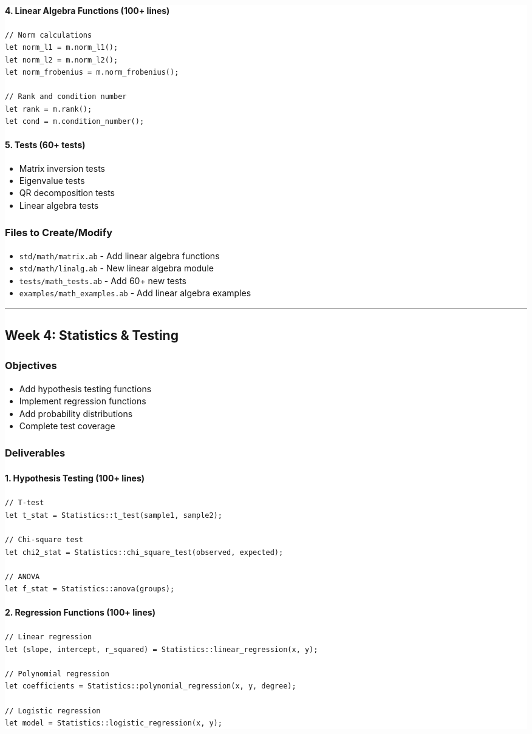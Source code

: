 #### 4. Linear Algebra Functions (100+ lines)
```albayan
// Norm calculations
let norm_l1 = m.norm_l1();
let norm_l2 = m.norm_l2();
let norm_frobenius = m.norm_frobenius();

// Rank and condition number
let rank = m.rank();
let cond = m.condition_number();
```

#### 5. Tests (60+ tests)
- Matrix inversion tests
- Eigenvalue tests
- QR decomposition tests
- Linear algebra tests

### Files to Create/Modify
- `std/math/matrix.ab` - Add linear algebra functions
- `std/math/linalg.ab` - New linear algebra module
- `tests/math_tests.ab` - Add 60+ new tests
- `examples/math_examples.ab` - Add linear algebra examples

---

## Week 4: Statistics & Testing

### Objectives
- Add hypothesis testing functions
- Implement regression functions
- Add probability distributions
- Complete test coverage

### Deliverables

#### 1. Hypothesis Testing (100+ lines)
```albayan
// T-test
let t_stat = Statistics::t_test(sample1, sample2);

// Chi-square test
let chi2_stat = Statistics::chi_square_test(observed, expected);

// ANOVA
let f_stat = Statistics::anova(groups);
```

#### 2. Regression Functions (100+ lines)
```albayan
// Linear regression
let (slope, intercept, r_squared) = Statistics::linear_regression(x, y);

// Polynomial regression
let coefficients = Statistics::polynomial_regression(x, y, degree);

// Logistic regression
let model = Statistics::logistic_regression(x, y);
```
